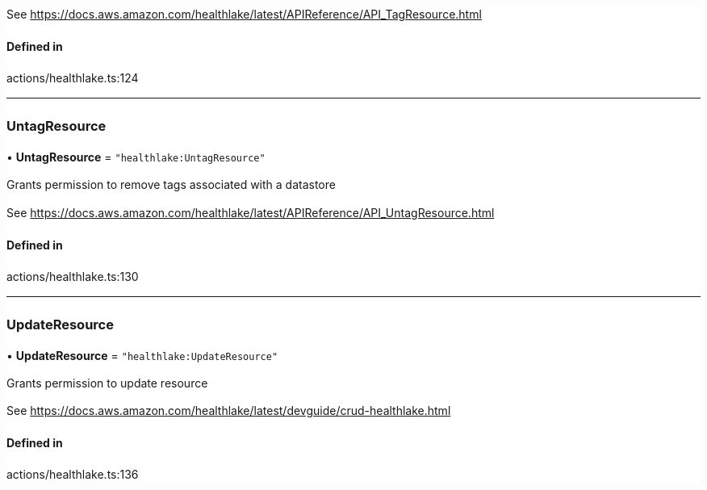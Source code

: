 See https://docs.aws.amazon.com/healthlake/latest/APIReference/API_TagResource.html

#### Defined in

actions/healthlake.ts:124

___

### UntagResource

• **UntagResource** = ``"healthlake:UntagResource"``

Grants permission to remove tags associated with a datastore

See https://docs.aws.amazon.com/healthlake/latest/APIReference/API_UntagResource.html

#### Defined in

actions/healthlake.ts:130

___

### UpdateResource

• **UpdateResource** = ``"healthlake:UpdateResource"``

Grants permission to update resource

See https://docs.aws.amazon.com/healthlake/latest/devguide/crud-healthlake.html

#### Defined in

actions/healthlake.ts:136
